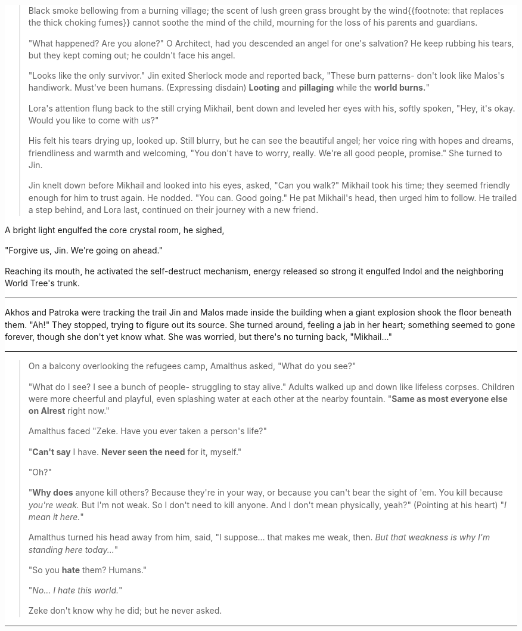 > Black smoke bellowing from a burning village; the scent of lush green grass brought by the wind{{footnote: that replaces the thick choking fumes}} cannot soothe the mind of the child, mourning for the loss of his parents and guardians. 
> 
> "What happened? Are you alone?" O Architect, had you descended an angel for one's salvation? He keep rubbing his tears, but they kept coming out; he couldn't face his angel. 
> 
> "Looks like the only survivor." Jin exited Sherlock mode and reported back, "These burn patterns- don't look like Malos's handiwork. Must've been humans. (Expressing disdain) **Looting** and **pillaging** while the **world burns.**"
> 
> Lora's attention flung back to the still crying Mikhail, bent down and leveled her eyes with his, softly spoken, "Hey, it's okay. Would you like to come with us?"
> 
> His felt his tears drying up, looked up. Still blurry, but he can see the beautiful angel; her voice ring with hopes and dreams, friendliness and warmth and welcoming, "You don't have to worry, really. We're all good people, promise." She turned to Jin. 
> 
> Jin knelt down before Mikhail and looked into his eyes, asked, "Can you walk?" Mikhail took his time; they seemed friendly enough for him to trust again. He nodded. "You can. Good going." He pat Mikhail's head, then urged him to follow. He trailed a step behind, and Lora last, continued on their journey with a new friend. 

A bright light engulfed the core crystal room, he sighed, 

"Forgive us, Jin. We're going on ahead." 

Reaching its mouth, he activated the self-destruct mechanism, energy released so strong it engulfed Indol and the neighboring World Tree's trunk. 

---

Akhos and Patroka were tracking the trail Jin and Malos made inside the building when a giant explosion shook the floor beneath them. "Ah!" They stopped, trying to figure out its source. She turned around, feeling a jab in her heart; something seemed to gone forever, though she don't yet know what. She was worried, but there's no turning back, "Mikhail..."

---

> On a balcony overlooking the refugees camp, Amalthus asked,  "What do you see?" 
> 
> "What do I see? I see a bunch of people- struggling to stay alive." Adults walked up and down like lifeless corpses. Children were more cheerful and playful, even splashing water at each other at the nearby fountain. "**Same as most everyone else on Alrest** right now."
> 
> Amalthus faced "Zeke. Have you ever taken a person's life?"
> 
> "**Can't say** I have. **Never seen the need** for it, myself."
> 
> "Oh?"
> 
> "**Why does** anyone kill others? Because they're in your way, or because you can't bear the sight of 'em. You kill because _you're weak._ But I'm not weak. So I don't need to kill anyone. And I don't mean physically, yeah?" (Pointing at his heart) "_I mean it here._"
> 
> Amalthus turned his head away from him, said, "I suppose... that makes me weak, then. _But that weakness is why I'm standing here today..._"
> 
> "So you **hate** them? Humans."
> 
> "_No... I hate this world._" 
> 
> Zeke don't know why he did; but he never asked. 

---